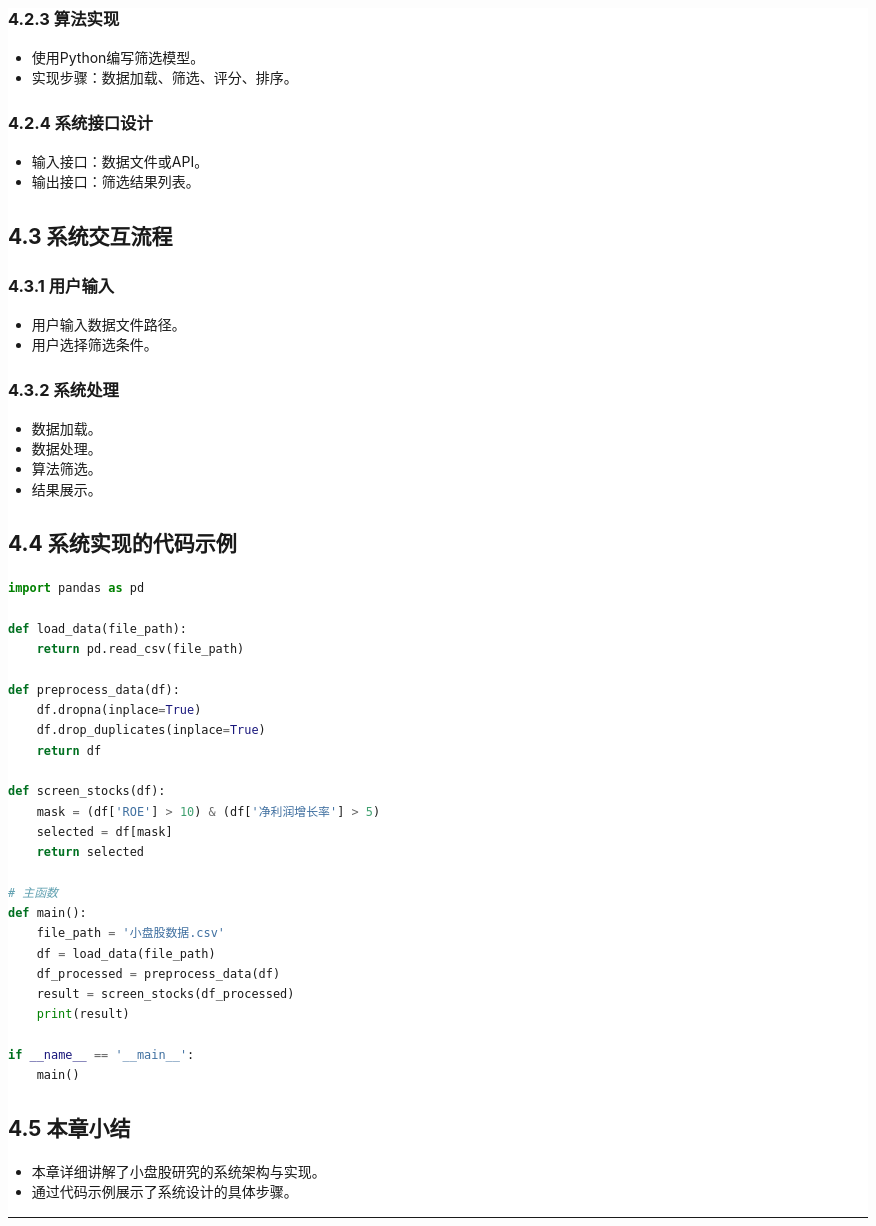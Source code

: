 ### 4.2.3 算法实现
- 使用Python编写筛选模型。
- 实现步骤：数据加载、筛选、评分、排序。

### 4.2.4 系统接口设计
- 输入接口：数据文件或API。
- 输出接口：筛选结果列表。

## 4.3 系统交互流程
### 4.3.1 用户输入
- 用户输入数据文件路径。
- 用户选择筛选条件。

### 4.3.2 系统处理
- 数据加载。
- 数据处理。
- 算法筛选。
- 结果展示。

## 4.4 系统实现的代码示例
```python
import pandas as pd

def load_data(file_path):
    return pd.read_csv(file_path)

def preprocess_data(df):
    df.dropna(inplace=True)
    df.drop_duplicates(inplace=True)
    return df

def screen_stocks(df):
    mask = (df['ROE'] > 10) & (df['净利润增长率'] > 5)
    selected = df[mask]
    return selected

# 主函数
def main():
    file_path = '小盘股数据.csv'
    df = load_data(file_path)
    df_processed = preprocess_data(df)
    result = screen_stocks(df_processed)
    print(result)

if __name__ == '__main__':
    main()
```

## 4.5 本章小结
- 本章详细讲解了小盘股研究的系统架构与实现。
- 通过代码示例展示了系统设计的具体步骤。

---